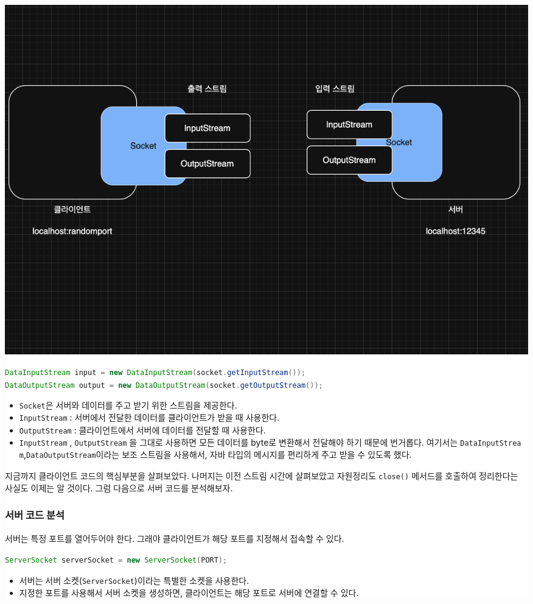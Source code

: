 ![image1](./assets/01.png)

``` java
DataInputStream input = new DataInputStream(socket.getInputStream());
DataOutputStream output = new DataOutputStream(socket.getOutputStream());
```

- `Socket`은 서버와 데이터를 주고 받기 위한 스트림을 제공한다.
- `InputStream` : 서버에서 전달한 데이터를 클라이언트가 받을 때 사용한다.
- `OutputStream` : 클라이언트에서 서버에 데이터를 전달할 때 사용한다.
- `InputStream` , `OutputStream` 을 그대로 사용하면 모든 데이터를 byte로 변환해서 전달해야 하기 때문에 번거롭다. 여기서는 `DataInputStream`,`DataOutputStream`이라는 보조 스트림을 사용해서, 자바 타입의 메시지를 편리하게 주고 받을 수 있도록 했다.

지금까지 클라이언트 코드의 핵심부분을 살펴보았다. 나머지는 이전 스트림 시간에 살펴보았고 자원정리도 `close()` 메서드를 호출하여 정리한다는 사실도 이제는 알 것이다. 그럼 다음으로 서버 코드를 분석해보자.

### 서버 코드 분석

서버는 특정 포트를 열어두어야 한다. 그래야 클라이언트가 해당 포트를 지정해서 접속할 수 있다.

``` java
ServerSocket serverSocket = new ServerSocket(PORT);
```

- 서버는 서버 소켓(`ServerSocket`)이라는 특별한 소켓을 사용한다.
- 지정한 포트를 사용해서 서버 소켓을 생성하면, 클라이언트는 해당 포트로 서버에 연결할 수 있다.
